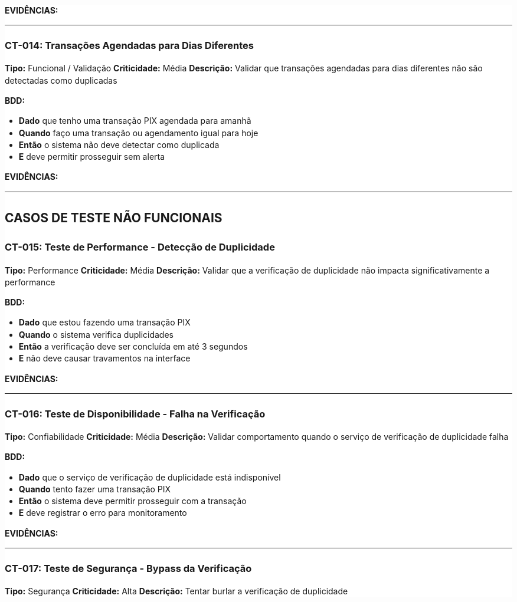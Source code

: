 **EVIDÊNCIAS:**

---

### CT-014: Transações Agendadas para Dias Diferentes
**Tipo:** Funcional / Validação
**Criticidade:** Média
**Descrição:** Validar que transações agendadas para dias diferentes não são detectadas como duplicadas

**BDD:**
- **Dado** que tenho uma transação PIX agendada para amanhã
- **Quando** faço uma transação ou agendamento igual para hoje
- **Então** o sistema não deve detectar como duplicada
- **E** deve permitir prosseguir sem alerta

**EVIDÊNCIAS:**

---

## CASOS DE TESTE NÃO FUNCIONAIS

### CT-015: Teste de Performance - Detecção de Duplicidade
**Tipo:** Performance
**Criticidade:** Média
**Descrição:** Validar que a verificação de duplicidade não impacta significativamente a performance

**BDD:**
- **Dado** que estou fazendo uma transação PIX
- **Quando** o sistema verifica duplicidades
- **Então** a verificação deve ser concluída em até 3 segundos
- **E** não deve causar travamentos na interface

**EVIDÊNCIAS:**

---

### CT-016: Teste de Disponibilidade - Falha na Verificação
**Tipo:** Confiabilidade
**Criticidade:** Média
**Descrição:** Validar comportamento quando o serviço de verificação de duplicidade falha

**BDD:**
- **Dado** que o serviço de verificação de duplicidade está indisponível
- **Quando** tento fazer uma transação PIX
- **Então** o sistema deve permitir prosseguir com a transação
- **E** deve registrar o erro para monitoramento

**EVIDÊNCIAS:**

---

### CT-017: Teste de Segurança - Bypass da Verificação
**Tipo:** Segurança
**Criticidade:** Alta
**Descrição:** Tentar burlar a verificação de duplicidade
